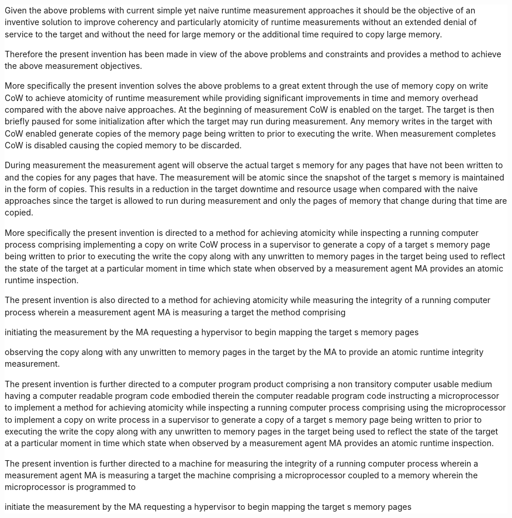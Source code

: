 Given the above problems with current simple yet naive runtime measurement approaches it should be the objective of an inventive solution to improve coherency and particularly atomicity of runtime measurements without an extended denial of service to the target and without the need for large memory or the additional time required to copy large memory.

Therefore the present invention has been made in view of the above problems and constraints and provides a method to achieve the above measurement objectives.

More specifically the present invention solves the above problems to a great extent through the use of memory copy on write CoW to achieve atomicity of runtime measurement while providing significant improvements in time and memory overhead compared with the above naive approaches. At the beginning of measurement CoW is enabled on the target. The target is then briefly paused for some initialization after which the target may run during measurement. Any memory writes in the target with CoW enabled generate copies of the memory page being written to prior to executing the write. When measurement completes CoW is disabled causing the copied memory to be discarded.

During measurement the measurement agent will observe the actual target s memory for any pages that have not been written to and the copies for any pages that have. The measurement will be atomic since the snapshot of the target s memory is maintained in the form of copies. This results in a reduction in the target downtime and resource usage when compared with the naive approaches since the target is allowed to run during measurement and only the pages of memory that change during that time are copied.

More specifically the present invention is directed to a method for achieving atomicity while inspecting a running computer process comprising implementing a copy on write CoW process in a supervisor to generate a copy of a target s memory page being written to prior to executing the write the copy along with any unwritten to memory pages in the target being used to reflect the state of the target at a particular moment in time which state when observed by a measurement agent MA provides an atomic runtime inspection.

The present invention is also directed to a method for achieving atomicity while measuring the integrity of a running computer process wherein a measurement agent MA is measuring a target the method comprising 

initiating the measurement by the MA requesting a hypervisor to begin mapping the target s memory pages 

observing the copy along with any unwritten to memory pages in the target by the MA to provide an atomic runtime integrity measurement.

The present invention is further directed to a computer program product comprising a non transitory computer usable medium having a computer readable program code embodied therein the computer readable program code instructing a microprocessor to implement a method for achieving atomicity while inspecting a running computer process comprising using the microprocessor to implement a copy on write process in a supervisor to generate a copy of a target s memory page being written to prior to executing the write the copy along with any unwritten to memory pages in the target being used to reflect the state of the target at a particular moment in time which state when observed by a measurement agent MA provides an atomic runtime inspection.

The present invention is further directed to a machine for measuring the integrity of a running computer process wherein a measurement agent MA is measuring a target the machine comprising a microprocessor coupled to a memory wherein the microprocessor is programmed to 

initiate the measurement by the MA requesting a hypervisor to begin mapping the target s memory pages 
